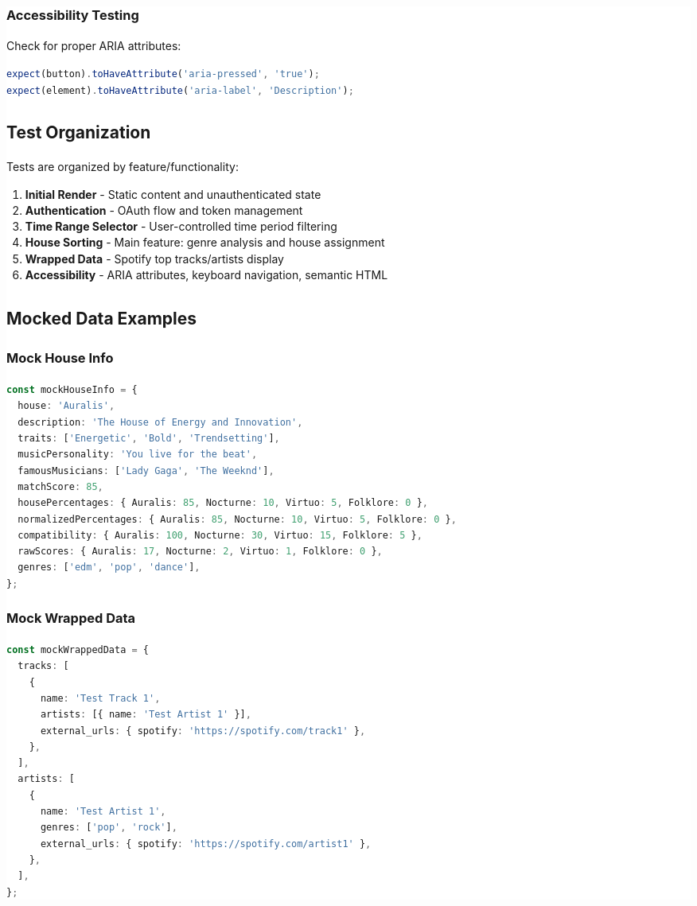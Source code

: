 ### Accessibility Testing

Check for proper ARIA attributes:

```typescript
expect(button).toHaveAttribute('aria-pressed', 'true');
expect(element).toHaveAttribute('aria-label', 'Description');
```

## Test Organization

Tests are organized by feature/functionality:

1. **Initial Render** - Static content and unauthenticated state
2. **Authentication** - OAuth flow and token management
3. **Time Range Selector** - User-controlled time period filtering
4. **House Sorting** - Main feature: genre analysis and house assignment
5. **Wrapped Data** - Spotify top tracks/artists display
6. **Accessibility** - ARIA attributes, keyboard navigation, semantic HTML

## Mocked Data Examples

### Mock House Info
```typescript
const mockHouseInfo = {
  house: 'Auralis',
  description: 'The House of Energy and Innovation',
  traits: ['Energetic', 'Bold', 'Trendsetting'],
  musicPersonality: 'You live for the beat',
  famousMusicians: ['Lady Gaga', 'The Weeknd'],
  matchScore: 85,
  housePercentages: { Auralis: 85, Nocturne: 10, Virtuo: 5, Folklore: 0 },
  normalizedPercentages: { Auralis: 85, Nocturne: 10, Virtuo: 5, Folklore: 0 },
  compatibility: { Auralis: 100, Nocturne: 30, Virtuo: 15, Folklore: 5 },
  rawScores: { Auralis: 17, Nocturne: 2, Virtuo: 1, Folklore: 0 },
  genres: ['edm', 'pop', 'dance'],
};
```

### Mock Wrapped Data
```typescript
const mockWrappedData = {
  tracks: [
    {
      name: 'Test Track 1',
      artists: [{ name: 'Test Artist 1' }],
      external_urls: { spotify: 'https://spotify.com/track1' },
    },
  ],
  artists: [
    {
      name: 'Test Artist 1',
      genres: ['pop', 'rock'],
      external_urls: { spotify: 'https://spotify.com/artist1' },
    },
  ],
};
```
